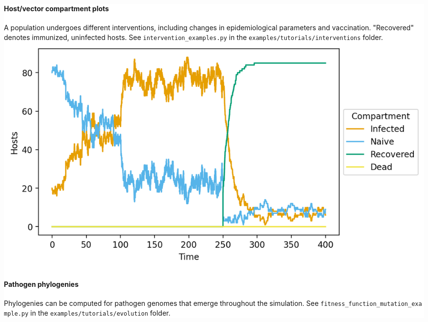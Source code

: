 #### Host/vector compartment plots
A population undergoes different interventions, including changes in
epidemiological parameters and vaccination. "Recovered" denotes immunized,
uninfected hosts.
See `intervention_examples.py` in the `examples/tutorials/interventions` folder.
![Compartments](img/intervention_examples_compartments.png "intervention_examples compartments")

#### Pathogen phylogenies
Phylogenies can be computed for pathogen genomes that emerge throughout the
simulation. See `fitness_function_mutation_example.py` in the
`examples/tutorials/evolution` folder.